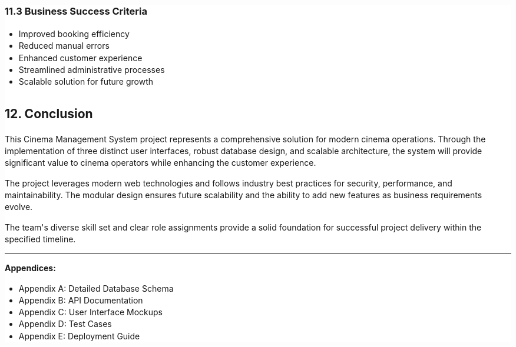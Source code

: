 ### 11.3 Business Success Criteria

- Improved booking efficiency
- Reduced manual errors
- Enhanced customer experience
- Streamlined administrative processes
- Scalable solution for future growth

## 12. Conclusion

This Cinema Management System project represents a comprehensive solution for modern cinema operations. Through the implementation of three distinct user interfaces, robust database design, and scalable architecture, the system will provide significant value to cinema operators while enhancing the customer experience.

The project leverages modern web technologies and follows industry best practices for security, performance, and maintainability. The modular design ensures future scalability and the ability to add new features as business requirements evolve.

The team's diverse skill set and clear role assignments provide a solid foundation for successful project delivery within the specified timeline.

---

**Appendices:**

- Appendix A: Detailed Database Schema
- Appendix B: API Documentation
- Appendix C: User Interface Mockups
- Appendix D: Test Cases
- Appendix E: Deployment Guide
